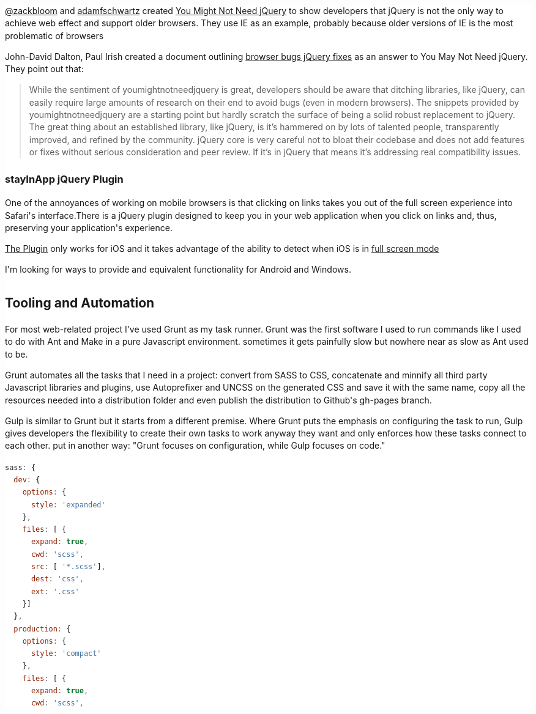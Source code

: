 [@zackbloom](http://twitter.com/zackbloom) and [adamfschwartz](http://twitter.com/adamfschwartz) created [You Might Not Need jQuery](http://youmightnotneedjquery.com/) to show developers that jQuery is not the only way to achieve web effect and support older browsers. They use IE as an example, probably because older versions of IE is the most problematic of browsers

John-David Dalton, Paul Irish created a document outlining [browser bugs jQuery fixes](https://docs.google.com/document/d/1LPaPA30bLUB_publLIMF0RlhdnPx_ePXm7oW02iiT6o/edit#) as an answer to You May Not Need jQuery. They point out that:

> While the sentiment of youmightnotneedjquery is great, developers should be aware that ditching libraries, like jQuery, can easily require large amounts of research on their end to avoid bugs (even in modern browsers). The snippets provided by youmightnotneedjquery are a starting point but hardly scratch the surface of being a solid robust replacement to jQuery. The great thing about an established library, like jQuery, is it’s hammered on by lots of talented people, transparently improved, and refined by the community. jQuery core is very careful not to bloat their codebase and does not add features or fixes without serious consideration and peer review. If it’s in jQuery that means it’s addressing real compatibility issues.

### stayInApp jQuery Plugin

One of the annoyances of working on mobile browsers is that clicking on links takes you out of the full screen experience into Safari's interface.There is a jQuery plugin designed to keep you in your web application when you click on links and, thus, preserving your application's experience.

[The Plugin](https://github.com/mrmoses/jQuery.stayInWebApp) only works for iOS and it takes advantage of the ability to detect when iOS is in [full screen mode](http://www.bennadel.com/blog/1950-detecting-iphone-s-app-mode-full-screen-mode-for-web-applications.htm)

I'm looking for ways to provide and equivalent functionality for Android and Windows.

## Tooling and Automation

For most web-related project I've used Grunt as my task runner. Grunt was the first software I used to run commands like I used to do with Ant and Make in a pure Javascript environment. sometimes it gets painfully slow but nowhere near as slow as Ant used to be.

Grunt automates all the tasks that I need in a project: convert from SASS to CSS, concatenate and minnify all third party Javascript libraries and plugins, use Autoprefixer and UNCSS on the generated CSS and save it with the same name, copy all the resources needed into a distribution folder and even publish the distribution to Github's gh-pages branch.

Gulp is similar to Grunt but it starts from a different premise. Where Grunt puts the emphasis on configuring the task to run, Gulp gives developers the flexibility to create their own tasks to work anyway they want and only enforces how these tasks connect to each other. put in another way: "Grunt focuses on configuration, while Gulp focuses on code."

```javascript
sass: {
  dev: {
    options: {
      style: 'expanded'
    },
    files: [ {
      expand: true,
      cwd: 'scss',
      src: [ '*.scss'],
      dest: 'css',
      ext: '.css'
    }]
  },
  production: {
    options: {
      style: 'compact'
    },
    files: [ {
      expand: true,
      cwd: 'scss',
```